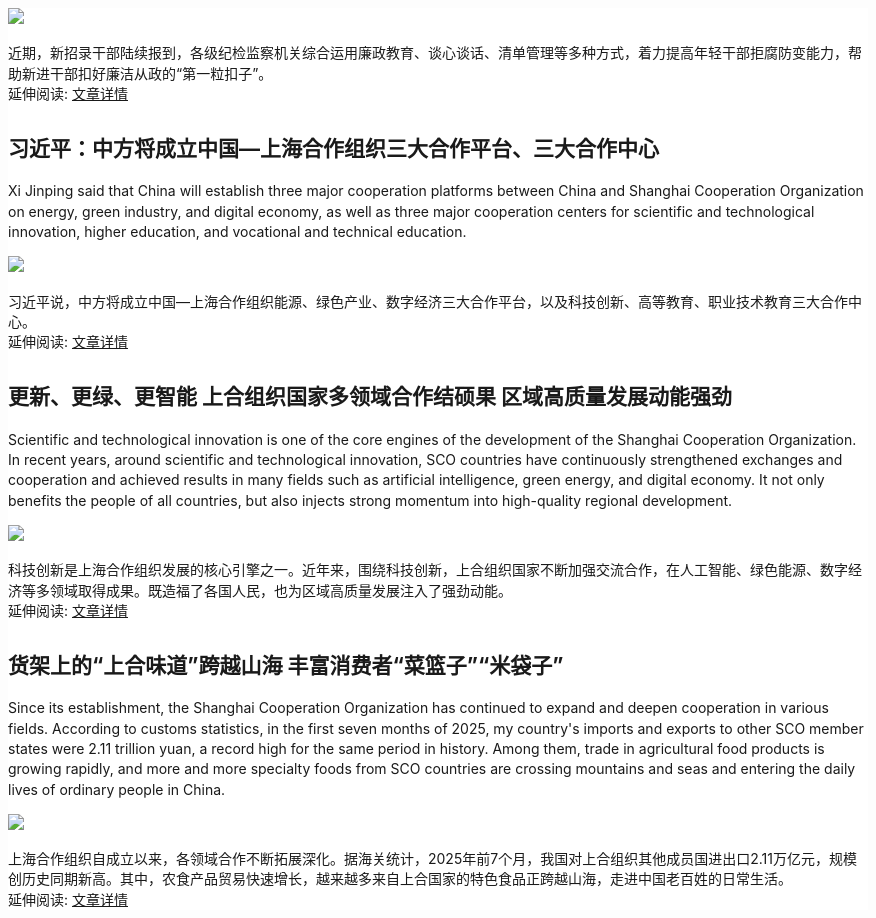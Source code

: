<img src="https://p1.img.cctvpic.com/photoworkspace/2025/09/01/2025090116390352225.jpg" />   

近期，新招录干部陆续报到，各级纪检监察机关综合运用廉政教育、谈心谈话、清单管理等多种方式，着力提高年轻干部拒腐防变能力，帮助新进干部扣好廉洁从政的“第一粒扣子”。   
延伸阅读: [文章详情](https://news.cctv.com/2025/09/01/ARTIcRLI3C02mtr42FeyGW7E250901.shtml)   

<qrcode title="强化新进干部教育管理监督 引导扣好廉洁从政“第一粒扣子”" image="https://p1.img.cctvpic.com/photoworkspace/2025/09/01/2025090116390352225.jpg" />   

## 习近平：中方将成立中国—上海合作组织三大合作平台、三大合作中心   
Xi Jinping said that China will establish three major cooperation platforms between China and Shanghai Cooperation Organization on energy, green industry, and digital economy, as well as three major cooperation centers for scientific and technological innovation, higher education, and vocational and technical education.   

<img src="https://p1.img.cctvpic.com/photoworkspace/2025/09/01/2025090116374743817.jpg" />   

习近平说，中方将成立中国—上海合作组织能源、绿色产业、数字经济三大合作平台，以及科技创新、高等教育、职业技术教育三大合作中心。   
延伸阅读: [文章详情](https://news.cctv.com/2025/09/01/ARTIfQHo7PVKFSdAyjijyV19250901.shtml)   

<qrcode title="习近平：中方将成立中国—上海合作组织三大合作平台、三大合作中心" image="https://p1.img.cctvpic.com/photoworkspace/2025/09/01/2025090116374743817.jpg" />   

## 更新、更绿、更智能 上合组织国家多领域合作结硕果 区域高质量发展动能强劲   
Scientific and technological innovation is one of the core engines of the development of the Shanghai Cooperation Organization. In recent years, around scientific and technological innovation, SCO countries have continuously strengthened exchanges and cooperation and achieved results in many fields such as artificial intelligence, green energy, and digital economy. It not only benefits the people of all countries, but also injects strong momentum into high-quality regional development.   

<img src="https://p2.img.cctvpic.com/photoworkspace/2025/09/01/2025090116210123808.png" />   

科技创新是上海合作组织发展的核心引擎之一。近年来，围绕科技创新，上合组织国家不断加强交流合作，在人工智能、绿色能源、数字经济等多领域取得成果。既造福了各国人民，也为区域高质量发展注入了强劲动能。   
延伸阅读: [文章详情](https://news.cctv.com/2025/09/01/ARTI82kSmLcZmCUoFVKEhZ3p250901.shtml)   

<qrcode title="更新、更绿、更智能 上合组织国家多领域合作结硕果 区域高质量发展动能强劲" image="https://p2.img.cctvpic.com/photoworkspace/2025/09/01/2025090116210123808.png" />   

## 货架上的“上合味道”跨越山海 丰富消费者“菜篮子”“米袋子”   
Since its establishment, the Shanghai Cooperation Organization has continued to expand and deepen cooperation in various fields. According to customs statistics, in the first seven months of 2025, my country's imports and exports to other SCO member states were 2.11 trillion yuan, a record high for the same period in history. Among them, trade in agricultural food products is growing rapidly, and more and more specialty foods from SCO countries are crossing mountains and seas and entering the daily lives of ordinary people in China.   

<img src="https://p5.img.cctvpic.com/photoworkspace/2025/09/01/2025090116313660911.png" />   

上海合作组织自成立以来，各领域合作不断拓展深化。据海关统计，2025年前7个月，我国对上合组织其他成员国进出口2.11万亿元，规模创历史同期新高。其中，农食产品贸易快速增长，越来越多来自上合国家的特色食品正跨越山海，走进中国老百姓的日常生活。   
延伸阅读: [文章详情](https://news.cctv.com/2025/09/01/ARTIJZNTfKdf4o6cWGBFwaHR250901.shtml)   

<qrcode title="货架上的“上合味道”跨越山海 丰富消费者“菜篮子”“米袋子”" image="https://p5.img.cctvpic.com/photoworkspace/2025/09/01/2025090116313660911.png" />   
